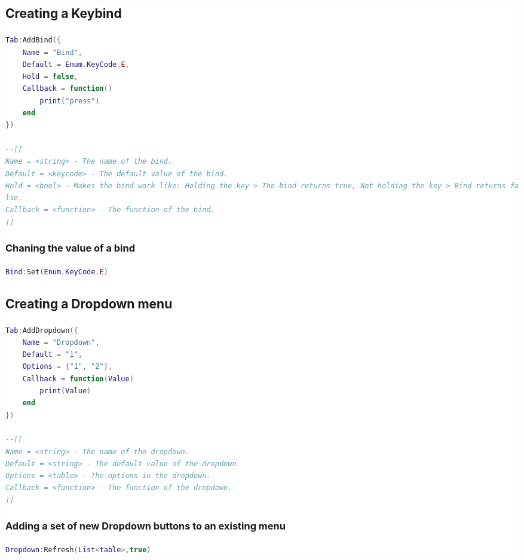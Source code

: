 
## Creating a Keybind
```lua
Tab:AddBind({
	Name = "Bind",
	Default = Enum.KeyCode.E,
	Hold = false,
	Callback = function()
		print("press")
	end    
})

--[[
Name = <string> - The name of the bind.
Default = <keycode> - The default value of the bind.
Hold = <bool> - Makes the bind work like: Holding the key > The bind returns true, Not holding the key > Bind returns false.
Callback = <function> - The function of the bind.
]]
```

### Chaning the value of a bind
```lua
Bind:Set(Enum.KeyCode.E)
```


## Creating a Dropdown menu
```lua
Tab:AddDropdown({
	Name = "Dropdown",
	Default = "1",
	Options = {"1", "2"},
	Callback = function(Value)
		print(Value)
	end    
})

--[[
Name = <string> - The name of the dropdown.
Default = <string> - The default value of the dropdown.
Options = <table> - The options in the dropdown.
Callback = <function> - The function of the dropdown.
]]
```

### Adding a set of new Dropdown buttons to an existing menu
```lua
Dropdown:Refresh(List<table>,true)
```
